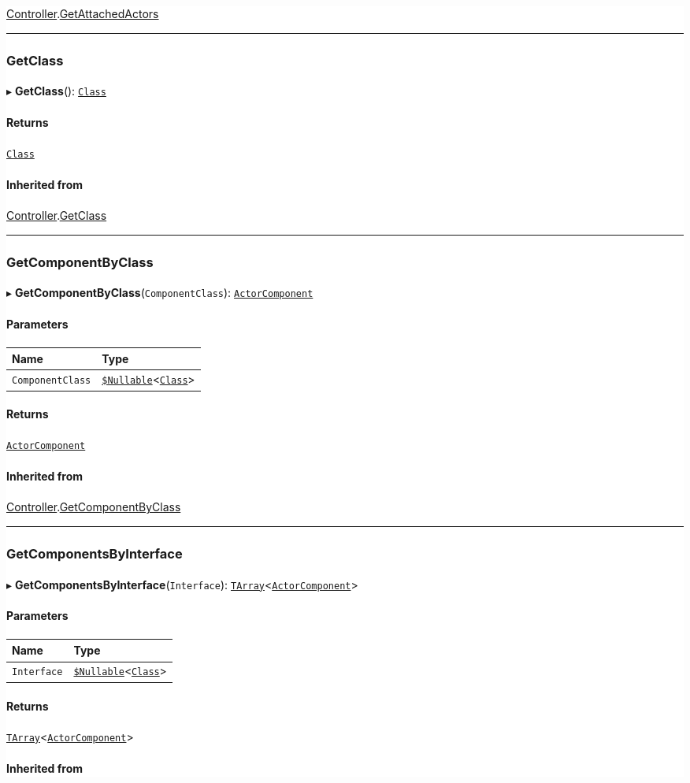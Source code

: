 [Controller](ue_ue.Controller.md).[GetAttachedActors](ue_ue.Controller.md#getattachedactors)

___

### GetClass

▸ **GetClass**(): [`Class`](ue_ue.Class.md)

#### Returns

[`Class`](ue_ue.Class.md)

#### Inherited from

[Controller](ue_ue.Controller.md).[GetClass](ue_ue.Controller.md#getclass)

___

### GetComponentByClass

▸ **GetComponentByClass**(`ComponentClass`): [`ActorComponent`](ue_ue.ActorComponent.md)

#### Parameters

| Name | Type |
| :------ | :------ |
| `ComponentClass` | [`$Nullable`](../modules/puerts.md#$nullable)<[`Class`](ue_ue.Class.md)\> |

#### Returns

[`ActorComponent`](ue_ue.ActorComponent.md)

#### Inherited from

[Controller](ue_ue.Controller.md).[GetComponentByClass](ue_ue.Controller.md#getcomponentbyclass)

___

### GetComponentsByInterface

▸ **GetComponentsByInterface**(`Interface`): [`TArray`](../interfaces/ue_puerts.TArray.md)<[`ActorComponent`](ue_ue.ActorComponent.md)\>

#### Parameters

| Name | Type |
| :------ | :------ |
| `Interface` | [`$Nullable`](../modules/puerts.md#$nullable)<[`Class`](ue_ue.Class.md)\> |

#### Returns

[`TArray`](../interfaces/ue_puerts.TArray.md)<[`ActorComponent`](ue_ue.ActorComponent.md)\>

#### Inherited from
